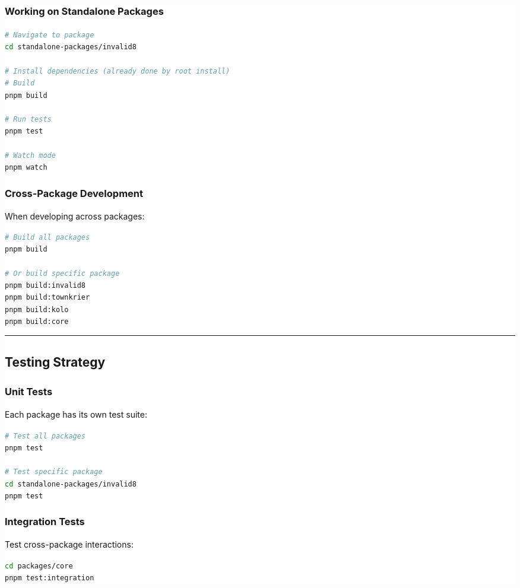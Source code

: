 ### Working on Standalone Packages

```bash
# Navigate to package
cd standalone-packages/invalid8

# Install dependencies (already done by root install)
# Build
pnpm build

# Run tests
pnpm test

# Watch mode
pnpm watch
```

### Cross-Package Development

When developing across packages:

```bash
# Build all packages
pnpm build

# Or build specific package
pnpm build:invalid8
pnpm build:townkrier
pnpm build:kolo
pnpm build:core
```

---

## Testing Strategy

### Unit Tests

Each package has its own test suite:

```bash
# Test all packages
pnpm test

# Test specific package
cd standalone-packages/invalid8
pnpm test
```

### Integration Tests

Test cross-package interactions:

```bash
cd packages/core
pnpm test:integration
```
